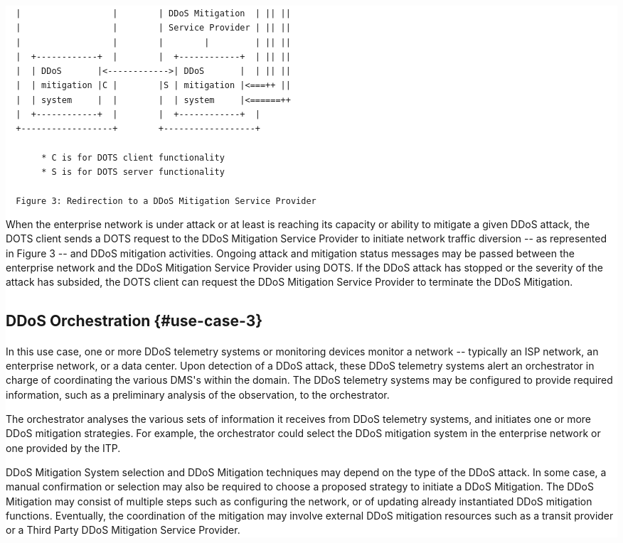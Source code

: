       |                  |        | DDoS Mitigation  | || ||
      |                  |        | Service Provider | || ||
      |                  |        |        |         | || ||
      |  +------------+  |        |  +------------+  | || ||
      |  | DDoS       |<------------>| DDoS       |  | || ||
      |  | mitigation |C |        |S | mitigation |<===++ ||
      |  | system     |  |        |  | system     |<======++
      |  +------------+  |        |  +------------+  |
      +------------------+        +------------------+

           * C is for DOTS client functionality
           * S is for DOTS server functionality

      Figure 3: Redirection to a DDoS Mitigation Service Provider

When the enterprise network is under attack or at least is reaching its
capacity or ability to mitigate a given DDoS attack, the DOTS
client sends a DOTS request to the DDoS Mitigation Service Provider to
initiate network traffic diversion -- as represented in Figure 3 -- and
DDoS mitigation activities. Ongoing attack and mitigation status
messages may be passed between the enterprise network and the DDoS
Mitigation Service Provider using DOTS. If the DDoS attack has stopped or the
severity of the attack has subsided, the DOTS client can request the
DDoS Mitigation Service Provider to terminate the DDoS Mitigation.

DDoS Orchestration {#use-case-3}
----------------------

In this use case, one or more DDoS telemetry systems or monitoring
devices monitor a network -- typically an ISP network, an enterprise
network, or a data center. Upon detection of a DDoS attack, these DDoS
telemetry systems alert an orchestrator in charge of coordinating the
various DMS's within the domain. The DDoS telemetry systems may be
configured to provide required information, such as a preliminary
analysis of the observation, to the orchestrator.

The orchestrator analyses the various sets of information it receives from DDoS
telemetry systems, and initiates one or more DDoS mitigation
strategies. For example, the orchestrator could select the DDoS
mitigation system in the enterprise network or one provided by the ITP.

DDoS Mitigation System selection and DDoS Mitigation techniques may
depend on the type of the DDoS attack. In some case, a manual confirmation
or selection may also be required to choose a proposed strategy to
initiate a DDoS Mitigation. The DDoS Mitigation may consist of multiple
steps such as configuring the network, or of updating already instantiated
DDoS mitigation functions. Eventually, the coordination of the
mitigation may involve external DDoS mitigation resources such as a
transit provider or a Third Party DDoS Mitigation Service Provider.
